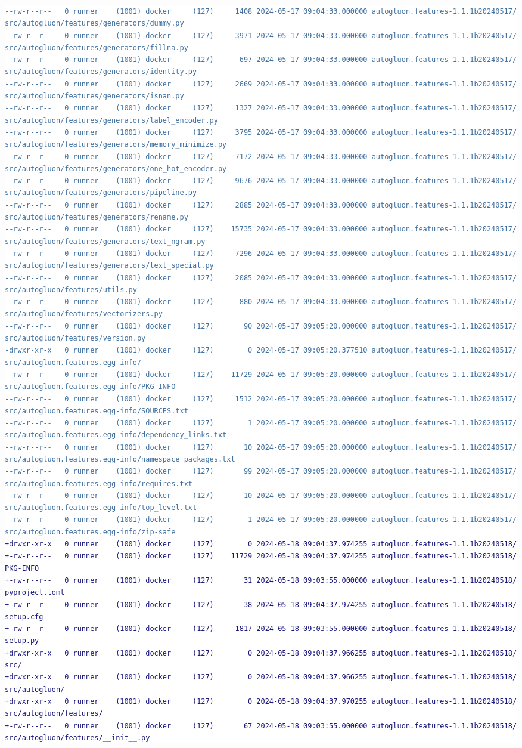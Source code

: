 ```diff
--rw-r--r--   0 runner    (1001) docker     (127)     1408 2024-05-17 09:04:33.000000 autogluon.features-1.1.1b20240517/src/autogluon/features/generators/dummy.py
--rw-r--r--   0 runner    (1001) docker     (127)     3971 2024-05-17 09:04:33.000000 autogluon.features-1.1.1b20240517/src/autogluon/features/generators/fillna.py
--rw-r--r--   0 runner    (1001) docker     (127)      697 2024-05-17 09:04:33.000000 autogluon.features-1.1.1b20240517/src/autogluon/features/generators/identity.py
--rw-r--r--   0 runner    (1001) docker     (127)     2669 2024-05-17 09:04:33.000000 autogluon.features-1.1.1b20240517/src/autogluon/features/generators/isnan.py
--rw-r--r--   0 runner    (1001) docker     (127)     1327 2024-05-17 09:04:33.000000 autogluon.features-1.1.1b20240517/src/autogluon/features/generators/label_encoder.py
--rw-r--r--   0 runner    (1001) docker     (127)     3795 2024-05-17 09:04:33.000000 autogluon.features-1.1.1b20240517/src/autogluon/features/generators/memory_minimize.py
--rw-r--r--   0 runner    (1001) docker     (127)     7172 2024-05-17 09:04:33.000000 autogluon.features-1.1.1b20240517/src/autogluon/features/generators/one_hot_encoder.py
--rw-r--r--   0 runner    (1001) docker     (127)     9676 2024-05-17 09:04:33.000000 autogluon.features-1.1.1b20240517/src/autogluon/features/generators/pipeline.py
--rw-r--r--   0 runner    (1001) docker     (127)     2885 2024-05-17 09:04:33.000000 autogluon.features-1.1.1b20240517/src/autogluon/features/generators/rename.py
--rw-r--r--   0 runner    (1001) docker     (127)    15735 2024-05-17 09:04:33.000000 autogluon.features-1.1.1b20240517/src/autogluon/features/generators/text_ngram.py
--rw-r--r--   0 runner    (1001) docker     (127)     7296 2024-05-17 09:04:33.000000 autogluon.features-1.1.1b20240517/src/autogluon/features/generators/text_special.py
--rw-r--r--   0 runner    (1001) docker     (127)     2085 2024-05-17 09:04:33.000000 autogluon.features-1.1.1b20240517/src/autogluon/features/utils.py
--rw-r--r--   0 runner    (1001) docker     (127)      880 2024-05-17 09:04:33.000000 autogluon.features-1.1.1b20240517/src/autogluon/features/vectorizers.py
--rw-r--r--   0 runner    (1001) docker     (127)       90 2024-05-17 09:05:20.000000 autogluon.features-1.1.1b20240517/src/autogluon/features/version.py
-drwxr-xr-x   0 runner    (1001) docker     (127)        0 2024-05-17 09:05:20.377510 autogluon.features-1.1.1b20240517/src/autogluon.features.egg-info/
--rw-r--r--   0 runner    (1001) docker     (127)    11729 2024-05-17 09:05:20.000000 autogluon.features-1.1.1b20240517/src/autogluon.features.egg-info/PKG-INFO
--rw-r--r--   0 runner    (1001) docker     (127)     1512 2024-05-17 09:05:20.000000 autogluon.features-1.1.1b20240517/src/autogluon.features.egg-info/SOURCES.txt
--rw-r--r--   0 runner    (1001) docker     (127)        1 2024-05-17 09:05:20.000000 autogluon.features-1.1.1b20240517/src/autogluon.features.egg-info/dependency_links.txt
--rw-r--r--   0 runner    (1001) docker     (127)       10 2024-05-17 09:05:20.000000 autogluon.features-1.1.1b20240517/src/autogluon.features.egg-info/namespace_packages.txt
--rw-r--r--   0 runner    (1001) docker     (127)       99 2024-05-17 09:05:20.000000 autogluon.features-1.1.1b20240517/src/autogluon.features.egg-info/requires.txt
--rw-r--r--   0 runner    (1001) docker     (127)       10 2024-05-17 09:05:20.000000 autogluon.features-1.1.1b20240517/src/autogluon.features.egg-info/top_level.txt
--rw-r--r--   0 runner    (1001) docker     (127)        1 2024-05-17 09:05:20.000000 autogluon.features-1.1.1b20240517/src/autogluon.features.egg-info/zip-safe
+drwxr-xr-x   0 runner    (1001) docker     (127)        0 2024-05-18 09:04:37.974255 autogluon.features-1.1.1b20240518/
+-rw-r--r--   0 runner    (1001) docker     (127)    11729 2024-05-18 09:04:37.974255 autogluon.features-1.1.1b20240518/PKG-INFO
+-rw-r--r--   0 runner    (1001) docker     (127)       31 2024-05-18 09:03:55.000000 autogluon.features-1.1.1b20240518/pyproject.toml
+-rw-r--r--   0 runner    (1001) docker     (127)       38 2024-05-18 09:04:37.974255 autogluon.features-1.1.1b20240518/setup.cfg
+-rw-r--r--   0 runner    (1001) docker     (127)     1817 2024-05-18 09:03:55.000000 autogluon.features-1.1.1b20240518/setup.py
+drwxr-xr-x   0 runner    (1001) docker     (127)        0 2024-05-18 09:04:37.966255 autogluon.features-1.1.1b20240518/src/
+drwxr-xr-x   0 runner    (1001) docker     (127)        0 2024-05-18 09:04:37.966255 autogluon.features-1.1.1b20240518/src/autogluon/
+drwxr-xr-x   0 runner    (1001) docker     (127)        0 2024-05-18 09:04:37.970255 autogluon.features-1.1.1b20240518/src/autogluon/features/
+-rw-r--r--   0 runner    (1001) docker     (127)       67 2024-05-18 09:03:55.000000 autogluon.features-1.1.1b20240518/src/autogluon/features/__init__.py
```